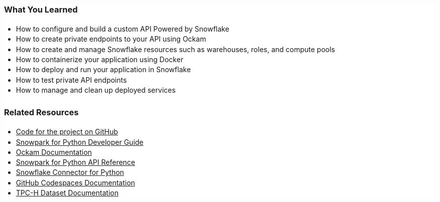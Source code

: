### What You Learned

- How to configure and build a custom API Powered by Snowflake
- How to create private endpoints to your API using Ockam
- How to create and manage Snowflake resources such as warehouses, roles, and compute pools
- How to containerize your application using Docker
- How to deploy and run your application in Snowflake
- How to test private API endpoints
- How to manage and clean up deployed services

### Related Resources

- [Code for the project on GitHub](https://github.com/sfc-gh-bculberson/lab_data_api_python)
- [Snowpark for Python Developer Guide](https://docs.snowflake.com/en/developer-guide/snowpark/python/index.html)
- [Ockam Documentation](https://docs.ockam.io/)
- [Snowpark for Python API Reference](https://docs.snowflake.com/en/developer-guide/snowpark/reference/python/index.html)
- [Snowflake Connector for Python](https://docs.snowflake.com/en/user-guide/python-connector.html)
- [GitHub Codespaces Documentation](https://docs.github.com/en/codespaces)
- [TPC-H Dataset Documentation](https://docs.snowflake.com/en/user-guide/sample-data-tpch)
